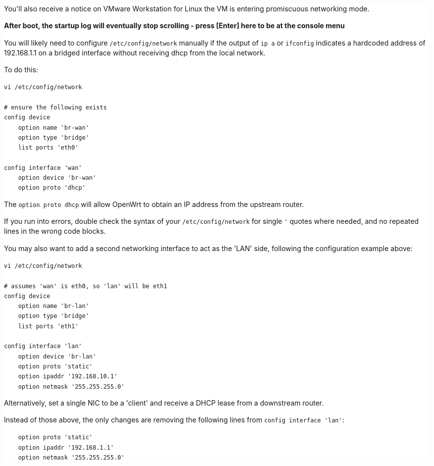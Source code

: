 You'll also receive a notice on VMware Workstation for Linux the VM is entering promiscuous networking mode.

**After boot, the startup log will eventually stop scrolling - press [Enter] here to be at the console menu**

You will likely need to configure `/etc/config/network` manually if the output of `ip a` or `ifconfig` indicates a hardcoded address of 192.168.1.1 on a bridged interface without receiving dhcp from the local network.

To do this:

```ash
vi /etc/config/network

# ensure the following exists
config device
	option name 'br-wan'
	option type 'bridge'
	list ports 'eth0'

config interface 'wan'
	option device 'br-wan'
	option proto 'dhcp'
```

The `option proto dhcp` will allow OpenWrt to obtain an IP address from the upstream router.

If you run into errors, double check the syntax of your `/etc/config/network` for single `'` quotes where needed, and no repeated lines in the wrong code blocks.

You may also want to add a second networking interface to act as the 'LAN' side, following the configuration example above:

```ash
vi /etc/config/network

# assumes 'wan' is eth0, so 'lan' will be eth1
config device
	option name 'br-lan'
	option type 'bridge'
	list ports 'eth1'

config interface 'lan'
	option device 'br-lan'
	option proto 'static'
	option ipaddr '192.168.10.1'
	option netmask '255.255.255.0'
```

Alternatively, set a single NIC to be a 'client' and receive a DHCP lease from a downstream router.

Instead of those above, the only changes are removing the following lines from `config interface 'lan'`:
```
	option proto 'static'
	option ipaddr '192.168.1.1'
	option netmask '255.255.255.0'
```
